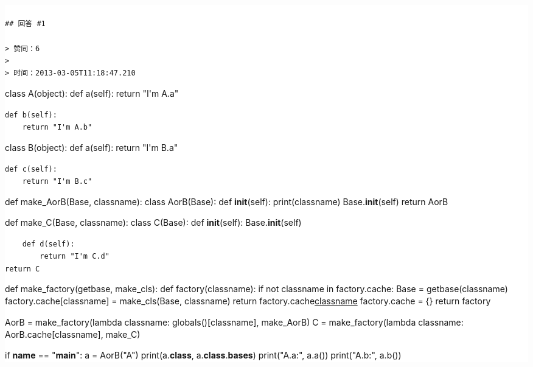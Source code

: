 ```

## 回答 #1

> 赞同：6
> 
> 时间：2013-03-05T11:18:47.210

```
class A(object):
    def a(self):
        return "I'm A.a"

    def b(self):
        return "I'm A.b"

class B(object):
    def a(self):
        return "I'm B.a"

    def c(self):
        return "I'm B.c"

def make_AorB(Base, classname):
    class AorB(Base):
        def __init__(self):
            print(classname)
            Base.__init__(self)
    return AorB

def make_C(Base, classname):
    class C(Base):
        def __init__(self):
            Base.__init__(self)

        def d(self):
            return "I'm C.d"
    return C

def make_factory(getbase, make_cls):
    def factory(classname):
        if not classname in factory.cache:
            Base = getbase(classname)
            factory.cache[classname] = make_cls(Base, classname)
        return factory.cache[classname]()
    factory.cache = {}
    return factory

AorB = make_factory(lambda classname: globals()[classname], make_AorB)
C = make_factory(lambda classname: AorB.cache[classname], make_C)

if __name__ == "__main__":
    a = AorB("A")
    print(a.__class__, a.__class__.__bases__)
    print("A.a:", a.a())
    print("A.b:", a.b())
